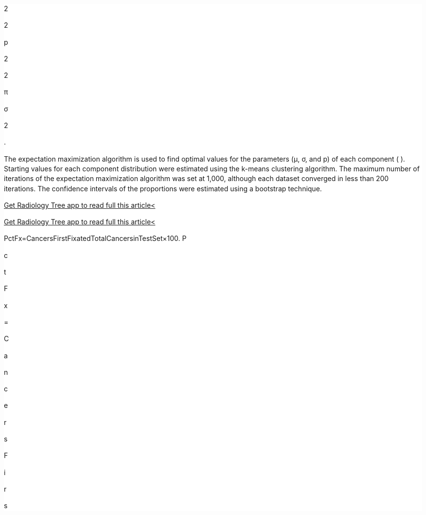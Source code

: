 2

2

p

2

2

π

σ

2

.


The expectation maximization algorithm is used to find optimal values for the parameters (μ, σ, and p) of each component ( ). Starting values for each component distribution were estimated using the k-means clustering algorithm. The maximum number of iterations of the expectation maximization algorithm was set at 1,000, although each dataset converged in less than 200 iterations. The confidence intervals of the proportions were estimated using a bootstrap technique.


[Get Radiology Tree app to read full this article<](https://clinicalpub.com/app)

[Get Radiology Tree app to read full this article<](https://clinicalpub.com/app)

PctFx=CancersFirstFixatedTotalCancersinTestSet×100.
P

c

t

F

x

=

C

a

n

c

e

r

s

F

i

r

s
